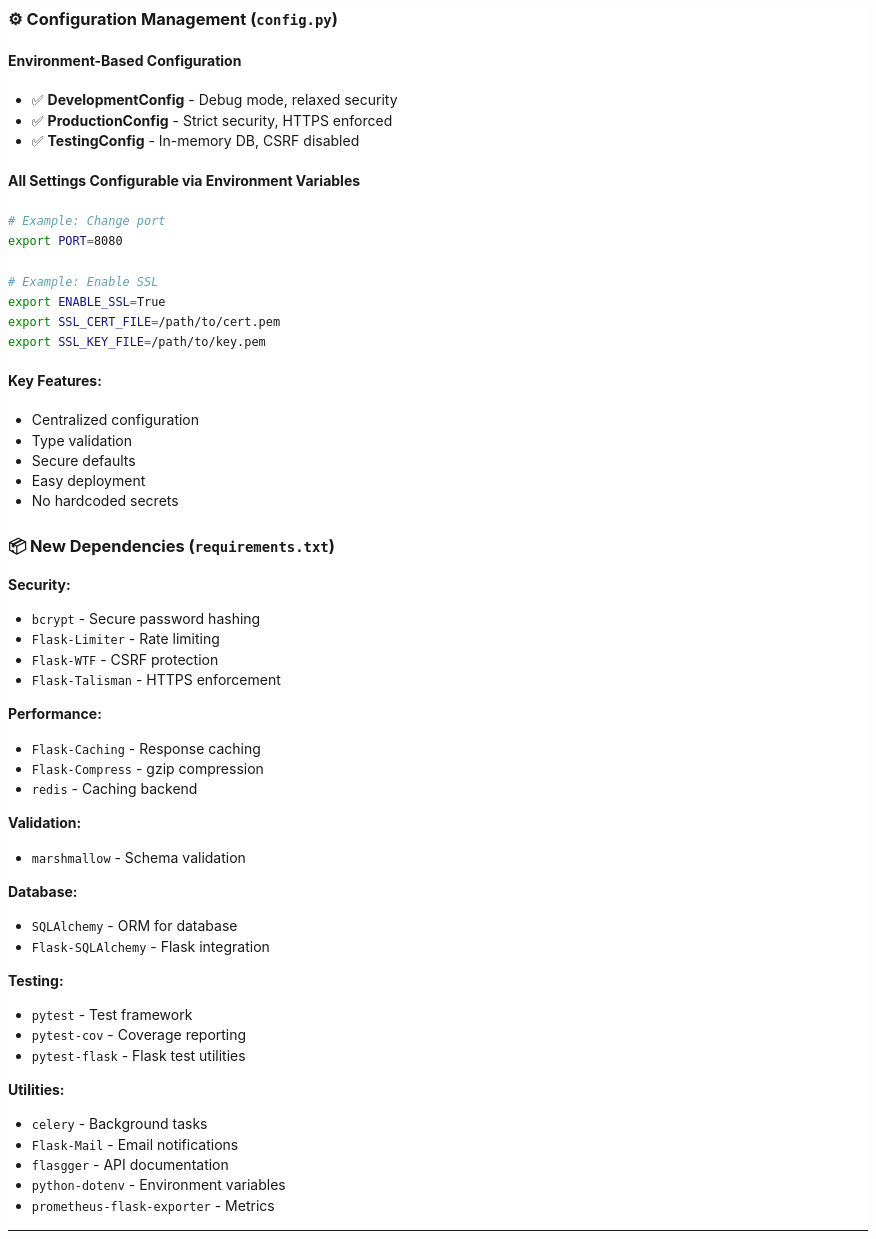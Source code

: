 ### ⚙️ Configuration Management (`config.py`)

#### Environment-Based Configuration

- ✅ **DevelopmentConfig** - Debug mode, relaxed security
- ✅ **ProductionConfig** - Strict security, HTTPS enforced
- ✅ **TestingConfig** - In-memory DB, CSRF disabled

#### All Settings Configurable via Environment Variables

```bash
# Example: Change port
export PORT=8080

# Example: Enable SSL
export ENABLE_SSL=True
export SSL_CERT_FILE=/path/to/cert.pem
export SSL_KEY_FILE=/path/to/key.pem
```

#### Key Features:
- Centralized configuration
- Type validation
- Secure defaults
- Easy deployment
- No hardcoded secrets

### 📦 New Dependencies (`requirements.txt`)

**Security:**
- `bcrypt` - Secure password hashing
- `Flask-Limiter` - Rate limiting
- `Flask-WTF` - CSRF protection
- `Flask-Talisman` - HTTPS enforcement

**Performance:**
- `Flask-Caching` - Response caching
- `Flask-Compress` - gzip compression
- `redis` - Caching backend

**Validation:**
- `marshmallow` - Schema validation

**Database:**
- `SQLAlchemy` - ORM for database
- `Flask-SQLAlchemy` - Flask integration

**Testing:**
- `pytest` - Test framework
- `pytest-cov` - Coverage reporting
- `pytest-flask` - Flask test utilities

**Utilities:**
- `celery` - Background tasks
- `Flask-Mail` - Email notifications
- `flasgger` - API documentation
- `python-dotenv` - Environment variables
- `prometheus-flask-exporter` - Metrics

---